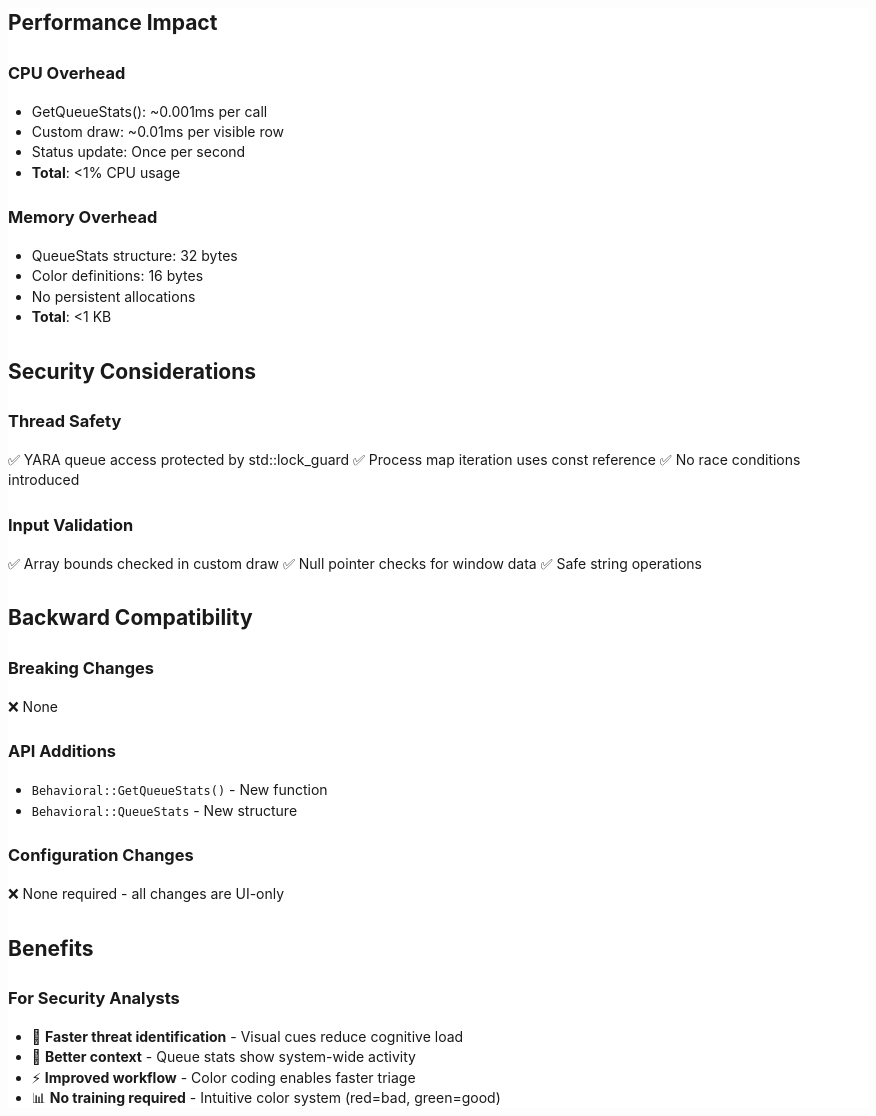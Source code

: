 ## Performance Impact

### CPU Overhead
- GetQueueStats(): ~0.001ms per call
- Custom draw: ~0.01ms per visible row
- Status update: Once per second
- **Total**: <1% CPU usage

### Memory Overhead
- QueueStats structure: 32 bytes
- Color definitions: 16 bytes
- No persistent allocations
- **Total**: <1 KB

## Security Considerations

### Thread Safety
✅ YARA queue access protected by std::lock_guard
✅ Process map iteration uses const reference
✅ No race conditions introduced

### Input Validation
✅ Array bounds checked in custom draw
✅ Null pointer checks for window data
✅ Safe string operations

## Backward Compatibility

### Breaking Changes
❌ None

### API Additions
- `Behavioral::GetQueueStats()` - New function
- `Behavioral::QueueStats` - New structure

### Configuration Changes
❌ None required - all changes are UI-only

## Benefits

### For Security Analysts
- 🎯 **Faster threat identification** - Visual cues reduce cognitive load
- 🎨 **Better context** - Queue stats show system-wide activity
- ⚡ **Improved workflow** - Color coding enables faster triage
- 📊 **No training required** - Intuitive color system (red=bad, green=good)
